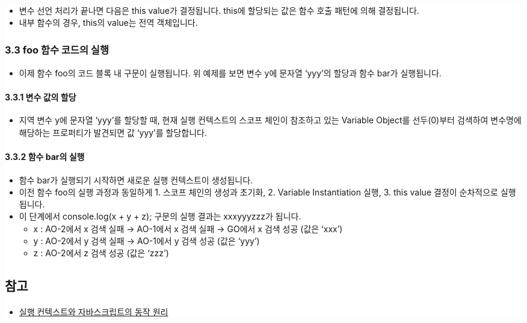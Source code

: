 - 변수 선언 처리가 끝나면 다음은 this value가 결정됩니다. this에 할당되는 값은 함수 호출 패턴에 의해 결정됩니다.
- 내부 함수의 경우, this의 value는 전역 객체입니다.

### 3.3 foo 함수 코드의 실행

- 이제 함수 foo의 코드 블록 내 구문이 실행됩니다. 위 예제를 보면 변수 y에 문자열 ‘yyy’의 할당과 함수 bar가 실행됩니다.

#### 3.3.1 변수 값의 할당

- 지역 변수 y에 문자열 ‘yyy’를 할당할 때, 현재 실행 컨텍스트의 스코프 체인이 참조하고 있는 Variable Object를 선두(0)부터 검색하여 변수명에 해당하는 프로퍼티가 발견되면 값 ‘yyy’를 할당합니다.

#### 3.3.2 함수 bar의 실행

- 함수 bar가 실행되기 시작하면 새로운 실행 컨텍스트이 생성됩니다.
- 이전 함수 foo의 실행 과정과 동일하게 1. 스코프 체인의 생성과 초기화, 2. Variable Instantiation 실행, 3. this value 결정이 순차적으로 실행됩니다.
- 이 단계에서 console.log(x + y + z); 구문의 실행 결과는 xxxyyyzzz가 됩니다.
  - x : AO-2에서 x 검색 실패 → AO-1에서 x 검색 실패 → GO에서 x 검색 성공 (값은 ‘xxx’)
  - y : AO-2에서 y 검색 실패 → AO-1에서 y 검색 성공 (값은 ‘yyy’)
  - z : AO-2에서 z 검색 성공 (값은 ‘zzz’)

## 참고

- [실행 컨텍스트와 자바스크립트의 동작 원리](https://poiemaweb.com/js-execution%20context)
